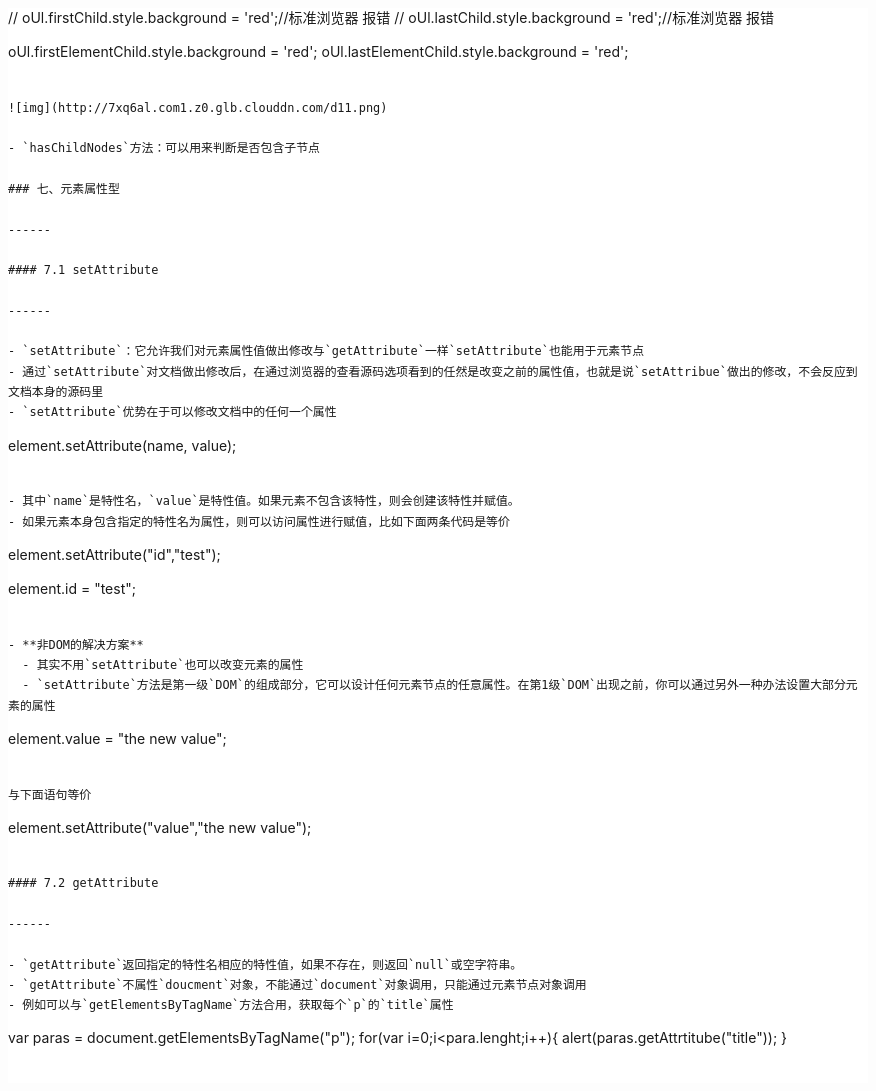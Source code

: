 //    oUl.firstChild.style.background = 'red';//标准浏览器 报错
//    oUl.lastChild.style.background = 'red';//标准浏览器 报错

oUl.firstElementChild.style.background = 'red';
oUl.lastElementChild.style.background = 'red';
```

![img](http://7xq6al.com1.z0.glb.clouddn.com/d11.png)

- `hasChildNodes`方法：可以用来判断是否包含子节点

### 七、元素属性型

------

#### 7.1 setAttribute

------

- `setAttribute`：它允许我们对元素属性值做出修改与`getAttribute`一样`setAttribute`也能用于元素节点
- 通过`setAttribute`对文档做出修改后，在通过浏览器的查看源码选项看到的任然是改变之前的属性值，也就是说`setAttribue`做出的修改，不会反应到文档本身的源码里
- `setAttribute`优势在于可以修改文档中的任何一个属性

```
element.setAttribute(name, value);
```

- 其中`name`是特性名，`value`是特性值。如果元素不包含该特性，则会创建该特性并赋值。
- 如果元素本身包含指定的特性名为属性，则可以访问属性进行赋值，比如下面两条代码是等价

```
element.setAttribute("id","test");

element.id = "test";
```

- **非DOM的解决方案**
  - 其实不用`setAttribute`也可以改变元素的属性
  - `setAttribute`方法是第一级`DOM`的组成部分，它可以设计任何元素节点的任意属性。在第1级`DOM`出现之前，你可以通过另外一种办法设置大部分元素的属性

```
element.value = "the new value";
```

与下面语句等价

```
element.setAttribute("value","the new value");
```

#### 7.2 getAttribute

------

- `getAttribute`返回指定的特性名相应的特性值，如果不存在，则返回`null`或空字符串。
- `getAttribute`不属性`doucment`对象，不能通过`document`对象调用，只能通过元素节点对象调用
- 例如可以与`getElementsByTagName`方法合用，获取每个`p`的`title`属性

```
var paras = document.getElementsByTagName("p");
for(var i=0;i<para.lenght;i++){
    alert(paras.getAttrtitube("title"));
}
```

